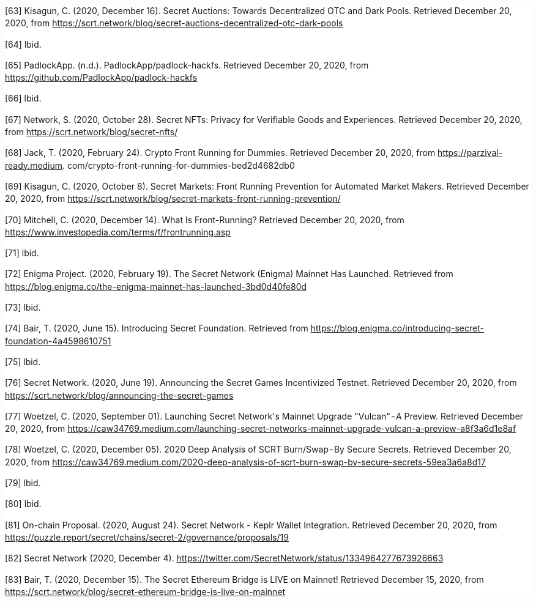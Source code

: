 [63] Kisagun, C. (2020, December 16). Secret Auctions: Towards Decentralized OTC and Dark Pools. Retrieved December 20, 2020, from https://scrt.network/blog/secret-auctions-decentralized-otc-dark-pools

[64] lbid.

[65] PadlockApp. (n.d.). PadlockApp/padlock-hackfs. Retrieved December 20, 2020, from https://github.com/PadlockApp/padlock-hackfs

[66] lbid.

[67] Network, S. (2020, October 28). Secret NFTs: Privacy for Verifiable Goods and Experiences. Retrieved December 20, 2020, from https://scrt.network/blog/secret-nfts/

[68] Jack, T. (2020, February 24). Crypto Front Running for Dummies. Retrieved December 20, 2020, from https://parzival-ready.medium.
com/crypto-front-running-for-dummies-bed2d4682db0

[69] Kisagun, C. (2020, October 8). Secret Markets: Front Running Prevention for Automated Market Makers. Retrieved December 20, 2020, from https://scrt.network/blog/secret-markets-front-running-prevention/

[70] Mitchell, C. (2020, December 14). What Is Front-Running? Retrieved December 20, 2020, from https://www.investopedia.com/terms/f/frontrunning.asp

[71] lbid.

[72] Enigma Project. (2020, February 19). The Secret Network (Enigma) Mainnet Has Launched. Retrieved from https://blog.enigma.co/the-enigma-mainnet-has-launched-3bd0d40fe80d

[73] lbid.

[74] Bair, T. (2020, June 15). Introducing Secret Foundation. Retrieved from https://blog.enigma.co/introducing-secret-foundation-4a4598610751

[75] lbid.

[76] Secret Network. (2020, June 19). Announcing the Secret Games Incentivized Testnet. Retrieved December 20, 2020, from https://scrt.network/blog/announcing-the-secret-games

[77] Woetzel, C. (2020, September 01). Launching Secret Network's Mainnet Upgrade "Vulcan" - A Preview. Retrieved December 20, 2020, from https://caw34769.medium.com/launching-secret-networks-mainnet-upgrade-vulcan-a-preview-a8f3a6d1e8af

[78] Woetzel, C. (2020, December 05). 2020 Deep Analysis of SCRT Burn/Swap - By Secure Secrets. Retrieved December 20, 2020, from https://caw34769.medium.com/2020-deep-analysis-of-scrt-burn-swap-by-secure-secrets-59ea3a6a8d17

[79] lbid.

[80] lbid.

[81] On-chain Proposal. (2020, August 24). Secret Network - Keplr Wallet Integration. Retrieved December 20, 2020, from https://puzzle.report/secret/chains/secret-2/governance/proposals/19

[82] Secret Network (2020, December 4). https://twitter.com/SecretNetwork/status/1334964277673926663

[83] Bair, T. (2020, December 15). The Secret Ethereum Bridge is LIVE on Mainnet! Retrieved December 15, 2020, from https://scrt.network/blog/secret-ethereum-bridge-is-live-on-mainnet

</block>

</column>
